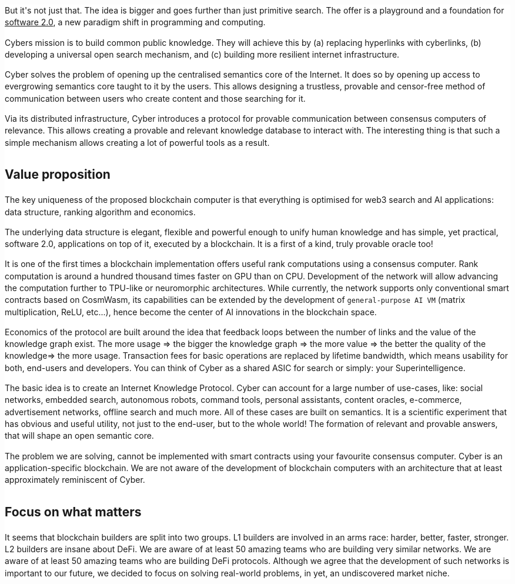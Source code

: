 But it's not just that. The idea is bigger and goes further than just primitive search. The offer is a playground and a foundation for [software 2.0](https://medium.com/@karpathy/software-2-0-a64152b37c35), a new paradigm shift in programming and computing.

Cybers mission is to build common public knowledge. They will achieve this by (a) replacing hyperlinks with cyberlinks, (b) developing a universal open search mechanism, and (с) building more resilient internet infrastructure.

Cyber solves the problem of opening up the centralised semantics core of the Internet. It does so by opening up access to evergrowing semantics core taught to it by the users. This allows designing a trustless, provable and censor-free method of communication between users who create content and those searching for it.

Via its distributed infrastructure, Cyber introduces a protocol for provable communication between consensus computers of relevance. This allows creating a provable and relevant knowledge database to interact with. The interesting thing is that such a simple mechanism allows creating a lot of powerful tools as a result.

## Value proposition

The key uniqueness of the proposed blockchain computer is that everything is optimised for web3 search and AI applications: data structure, ranking algorithm and economics.

The underlying data structure is elegant, flexible and powerful enough to unify human knowledge and has simple, yet practical, software 2.0, applications on top of it, executed by a blockchain. It is a first of a kind, truly provable oracle too!

It is one of the first times a blockchain implementation offers useful rank computations using a consensus computer. Rank computation is around a hundred thousand times faster on GPU than on CPU. Development of the network will allow advancing the computation further to TPU-like or neuromorphic architectures. While currently, the network supports only conventional smart contracts based on CosmWasm, its capabilities can be extended by the development of `general-purpose AI VM` (matrix multiplication, ReLU, etc...), hence become the center of AI innovations in the blockchain space.

Economics of the protocol are built around the idea that feedback loops between the number of links and the value of the knowledge graph exist. The more usage => the bigger the knowledge graph => the more value => the better the quality of the knowledge=> the more usage. Transaction fees for basic operations are replaced by lifetime bandwidth, which means usability for both, end-users and developers. You can think of Cyber as a shared ASIC for search or simply: your Superintelligence.

The basic idea is to create an Internet Knowledge Protocol. Cyber can account for a large number of use-cases, like: social networks, embedded search, autonomous robots, command tools, personal assistants, content oracles, e-commerce, advertisement networks, offline search and much more. All of these cases are built on semantics. It is a scientific experiment that has obvious and useful utility, not just to the end-user, but to the whole world! The formation of relevant and provable answers, that will shape an open semantic core.

The problem we are solving, cannot be implemented with smart contracts using your favourite consensus computer. Cyber is an application-specific blockchain. We are not aware of the development of blockchain computers with an architecture that at least approximately reminiscent of Cyber.

## Focus on what matters

It seems that blockchain builders are split into two groups. L1 builders are involved in an arms race: harder, better, faster, stronger. L2 builders are insane about DeFi. We are aware of at least 50 amazing teams who are building very similar networks. We are aware of at least 50 amazing teams who are building DeFi protocols. Although we agree that the development of such networks is important to our future, we decided to focus on solving real-world problems, in yet, an undiscovered market niche.
